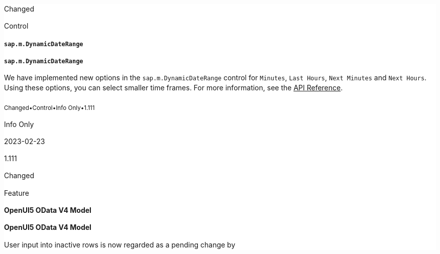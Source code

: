 Changed 

</td>
<td valign="top">

Control 

</td>
<td valign="top">

**`sap.m.DynamicDateRange`** 

</td>
<td valign="top">

**`sap.m.DynamicDateRange`**

We have implemented new options in the `sap.m.DynamicDateRange` control for `Minutes`, `Last Hours`, `Next Minutes` and `Next Hours`. Using these options, you can select smaller time frames. For more information, see the [API Reference](https://sdk.openui5.org/api/sap.m.DynamicDateRange).

<sub>Changed•Control•Info Only•1.111</sub>

</td>
<td valign="top">

Info Only 

</td>
<td valign="top">

2023-02-23

</td>
</tr>
<tr>
<td valign="top">

1.111 

</td>
<td valign="top">

Changed 

</td>
<td valign="top">

Feature 

</td>
<td valign="top">

**OpenUI5 OData V4 Model** 

</td>
<td valign="top">

**OpenUI5 OData V4 Model**

User input into inactive rows is now regarded as a pending change by
